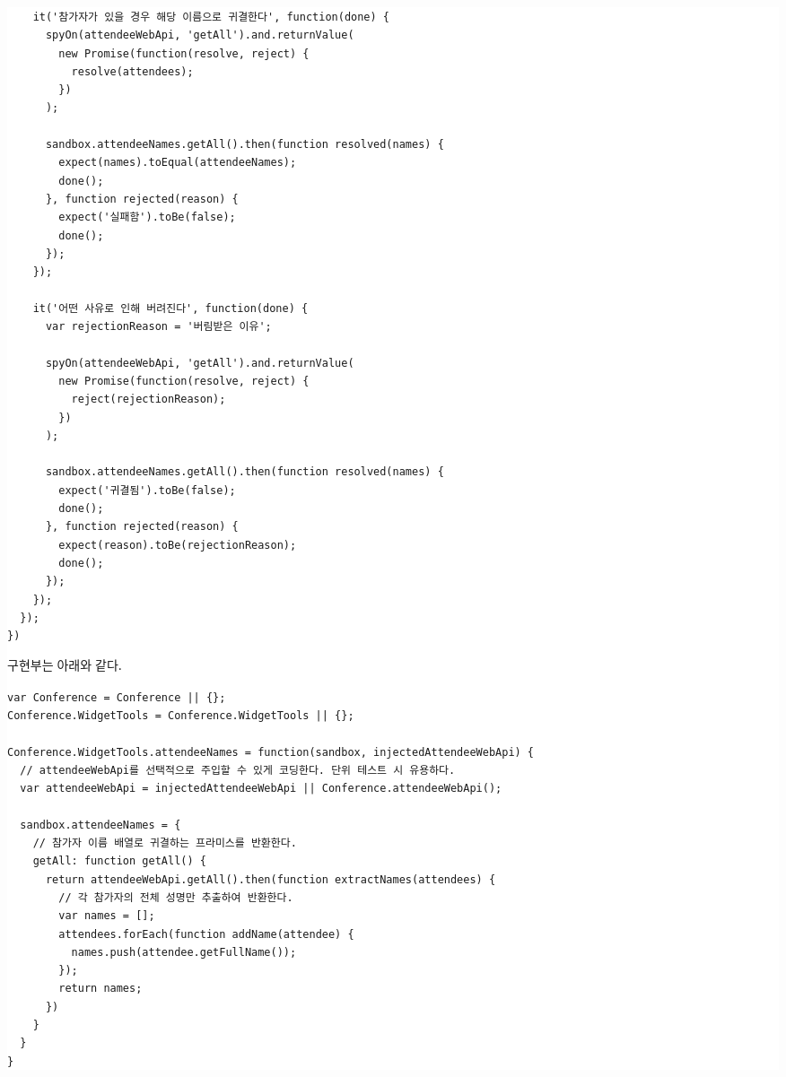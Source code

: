 ```
    it('참가자가 있을 경우 해당 이름으로 귀결한다', function(done) {
      spyOn(attendeeWebApi, 'getAll').and.returnValue(
        new Promise(function(resolve, reject) {
          resolve(attendees);
        })
      );

      sandbox.attendeeNames.getAll().then(function resolved(names) {
        expect(names).toEqual(attendeeNames);
        done();
      }, function rejected(reason) {
        expect('실패함').toBe(false);
        done();
      });
    });

    it('어떤 사유로 인해 버려진다', function(done) {
      var rejectionReason = '버림받은 이유';

      spyOn(attendeeWebApi, 'getAll').and.returnValue(
        new Promise(function(resolve, reject) {
          reject(rejectionReason);
        })
      );

      sandbox.attendeeNames.getAll().then(function resolved(names) {
        expect('귀결됨').toBe(false);
        done();
      }, function rejected(reason) {
        expect(reason).toBe(rejectionReason);
        done();
      });
    });
  });
})
```

구현부는 아래와 같다.
```
var Conference = Conference || {};
Conference.WidgetTools = Conference.WidgetTools || {};

Conference.WidgetTools.attendeeNames = function(sandbox, injectedAttendeeWebApi) {
  // attendeeWebApi를 선택적으로 주입할 수 있게 코딩한다. 단위 테스트 시 유용하다.
  var attendeeWebApi = injectedAttendeeWebApi || Conference.attendeeWebApi();

  sandbox.attendeeNames = {
    // 참가자 이름 배열로 귀결하는 프라미스를 반환한다.
    getAll: function getAll() {
      return attendeeWebApi.getAll().then(function extractNames(attendees) {
        // 각 참가자의 전체 성명만 추출하여 반환한다.
        var names = [];
        attendees.forEach(function addName(attendee) {
          names.push(attendee.getFullName());
        });
        return names;
      })
    }
  }
}
```
